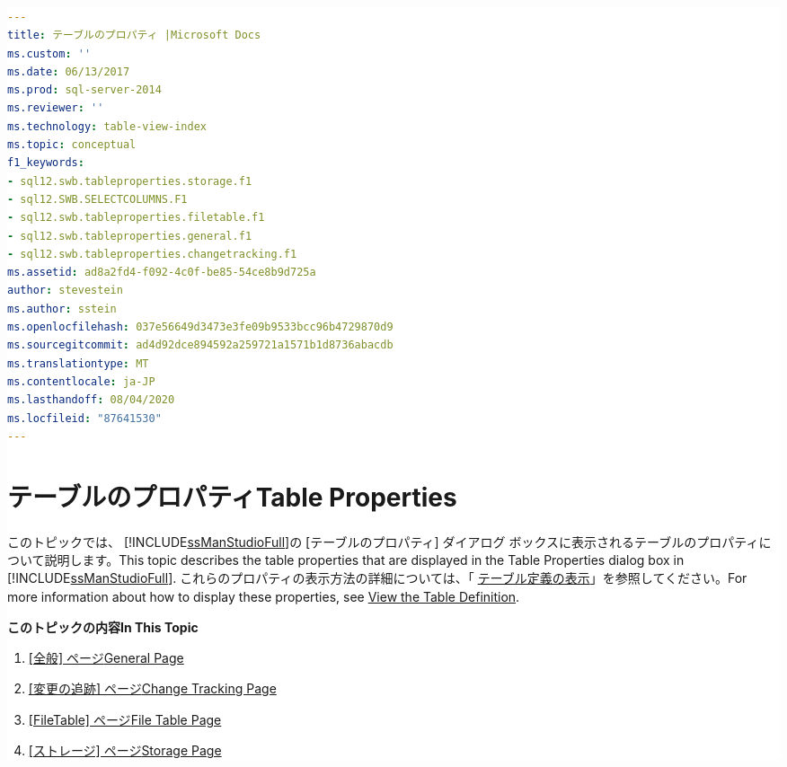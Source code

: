 ```yaml
---
title: テーブルのプロパティ |Microsoft Docs
ms.custom: ''
ms.date: 06/13/2017
ms.prod: sql-server-2014
ms.reviewer: ''
ms.technology: table-view-index
ms.topic: conceptual
f1_keywords:
- sql12.swb.tableproperties.storage.f1
- sql12.SWB.SELECTCOLUMNS.F1
- sql12.swb.tableproperties.filetable.f1
- sql12.swb.tableproperties.general.f1
- sql12.swb.tableproperties.changetracking.f1
ms.assetid: ad8a2fd4-f092-4c0f-be85-54ce8b9d725a
author: stevestein
ms.author: sstein
ms.openlocfilehash: 037e56649d3473e3fe09b9533bcc96b4729870d9
ms.sourcegitcommit: ad4d92dce894592a259721a1571b1d8736abacdb
ms.translationtype: MT
ms.contentlocale: ja-JP
ms.lasthandoff: 08/04/2020
ms.locfileid: "87641530"
---
```

# <a name="table-properties"></a><span data-ttu-id="38212-102">テーブルのプロパティ</span><span class="sxs-lookup"><span data-stu-id="38212-102">Table Properties</span></span>
  <span data-ttu-id="38212-103">このトピックでは、 [!INCLUDE[ssManStudioFull](../../includes/ssmanstudiofull-md.md)]の [テーブルのプロパティ] ダイアログ ボックスに表示されるテーブルのプロパティについて説明します。</span><span class="sxs-lookup"><span data-stu-id="38212-103">This topic describes the table properties that are displayed in the Table Properties dialog box in [!INCLUDE[ssManStudioFull](../../includes/ssmanstudiofull-md.md)].</span></span> <span data-ttu-id="38212-104">これらのプロパティの表示方法の詳細については、「 [テーブル定義の表示](view-the-table-definition.md)」を参照してください。</span><span class="sxs-lookup"><span data-stu-id="38212-104">For more information about how to display these properties, see [View the Table Definition](view-the-table-definition.md).</span></span>  
  
 <span data-ttu-id="38212-105">**このトピックの内容**</span><span class="sxs-lookup"><span data-stu-id="38212-105">**In This Topic**</span></span>  
  
1.  <span data-ttu-id="38212-106">[[全般] ページ](#GeneralPage)</span><span class="sxs-lookup"><span data-stu-id="38212-106">[General Page](#GeneralPage)</span></span>  
  
2.  <span data-ttu-id="38212-107">[[変更の追跡] ページ](#ChangeTracking)</span><span class="sxs-lookup"><span data-stu-id="38212-107">[Change Tracking Page](#ChangeTracking)</span></span>  
  
3.  <span data-ttu-id="38212-108">[[FileTable] ページ](#FileTable)</span><span class="sxs-lookup"><span data-stu-id="38212-108">[File Table Page](#FileTable)</span></span>  
  
4.  <span data-ttu-id="38212-109">[[ストレージ] ページ](#Storage)</span><span class="sxs-lookup"><span data-stu-id="38212-109">[Storage Page](#Storage)</span></span>  
  
